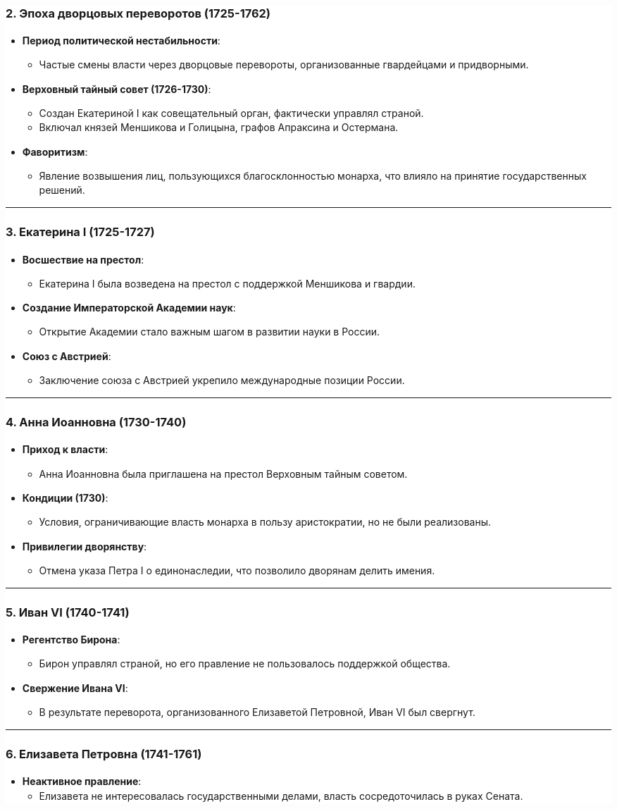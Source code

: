 
### **2. Эпоха дворцовых переворотов (1725-1762)**

- **Период политической нестабильности**:
  - Частые смены власти через дворцовые перевороты, организованные гвардейцами и придворными.
  
- **Верховный тайный совет (1726-1730)**:
  - Создан Екатериной I как совещательный орган, фактически управлял страной.
  - Включал князей Меншикова и Голицына, графов Апраксина и Остермана.

- **Фаворитизм**:
  - Явление возвышения лиц, пользующихся благосклонностью монарха, что влияло на принятие государственных решений.

---

### **3. Екатерина I (1725-1727)**

- **Восшествие на престол**:
  - Екатерина I была возведена на престол с поддержкой Меншикова и гвардии.
  
- **Создание Императорской Академии наук**:
  - Открытие Академии стало важным шагом в развитии науки в России.

- **Союз с Австрией**:
  - Заключение союза с Австрией укрепило международные позиции России.

---

### **4. Анна Иоанновна (1730-1740)**

- **Приход к власти**:
  - Анна Иоанновна была приглашена на престол Верховным тайным советом.

- **Кондиции (1730)**:
  - Условия, ограничивающие власть монарха в пользу аристократии, но не были реализованы.

- **Привилегии дворянству**:
  - Отмена указа Петра I о единонаследии, что позволило дворянам делить имения.

---

### **5. Иван VI (1740-1741)**

- **Регентство Бирона**:
  - Бирон управлял страной, но его правление не пользовалось поддержкой общества.

- **Свержение Ивана VI**:
  - В результате переворота, организованного Елизаветой Петровной, Иван VI был свергнут.

---

### **6. Елизавета Петровна (1741-1761)**

- **Неактивное правление**:
  - Елизавета не интересовалась государственными делами, власть сосредоточилась в руках Сената.
